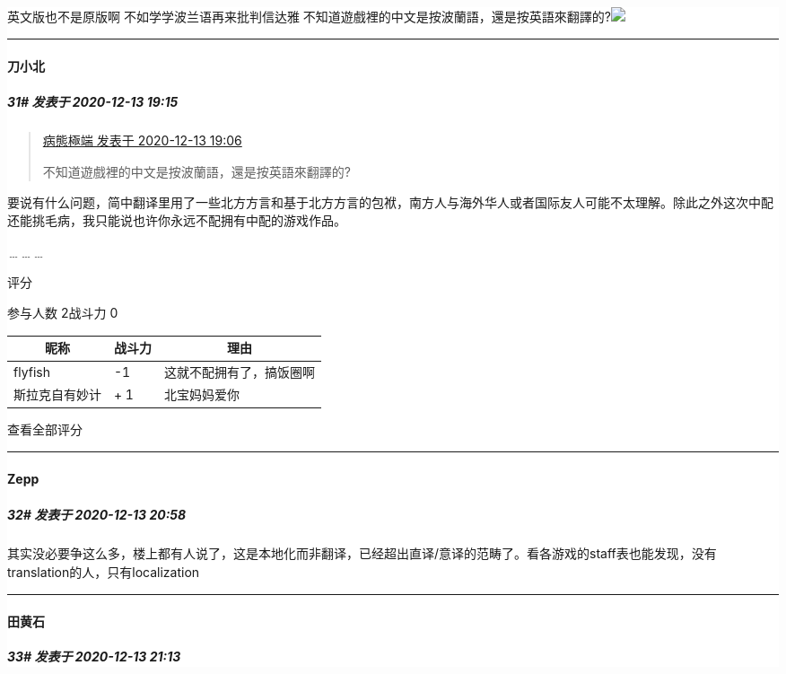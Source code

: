 英文版也不是原版啊 不如学学波兰语再来批判信达雅</blockquote>
不知道遊戲裡的中文是按波蘭語，還是按英語來翻譯的?<img src="https://static.saraba1st.com/image/smiley/face2017/136.png" referrerpolicy="no-referrer">







*****

####  刀小北  
##### 31#       发表于 2020-12-13 19:15



<blockquote><a href="httphttps://bbs.saraba1st.com/2b/forum.php?mod=redirect&amp;goto=findpost&amp;pid=49707972&amp;ptid=1977315" target="_blank">病態極端 发表于 2020-12-13 19:06</a>

不知道遊戲裡的中文是按波蘭語，還是按英語來翻譯的?</blockquote>
要说有什么问题，简中翻译里用了一些北方方言和基于北方方言的包袱，南方人与海外华人或者国际友人可能不太理解。除此之外这次中配还能挑毛病，我只能说也许你永远不配拥有中配的游戏作品。



﹍﹍﹍

评分





 参与人数 2战斗力 0

|昵称|战斗力|理由|
|----|---|---|
| flyfish|-1|这就不配拥有了，搞饭圈啊|
| 斯拉克自有妙计| + 1|北宝妈妈爱你|



查看全部评分






*****

####  Zepp  
##### 32#       发表于 2020-12-13 20:58




其实没必要争这么多，楼上都有人说了，这是本地化而非翻译，已经超出直译/意译的范畴了。看各游戏的staff表也能发现，没有translation的人，只有localization







*****

####  田黄石  
##### 33#       发表于 2020-12-13 21:13
